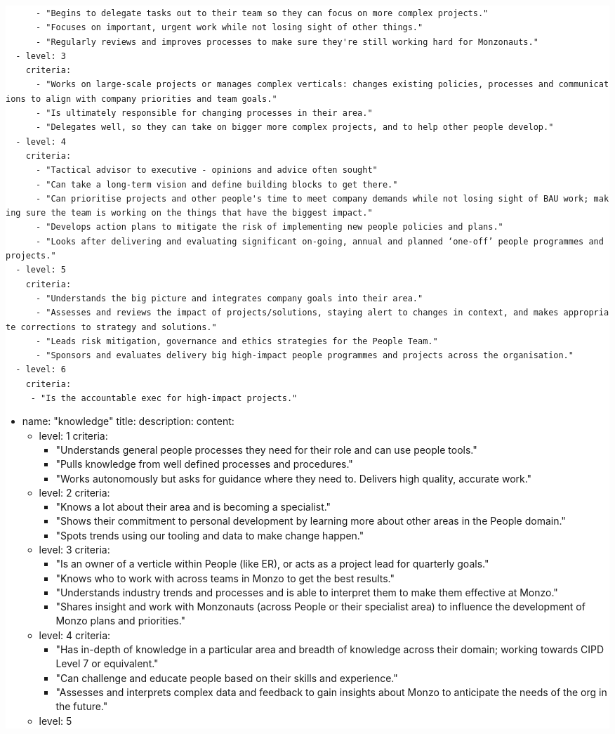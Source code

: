           - "Begins to delegate tasks out to their team so they can focus on more complex projects."
          - "Focuses on important, urgent work while not losing sight of other things."
          - "Regularly reviews and improves processes to make sure they're still working hard for Monzonauts." 
      - level: 3
        criteria:
          - "Works on large-scale projects or manages complex verticals: changes existing policies, processes and communications to align with company priorities and team goals."
          - "Is ultimately responsible for changing processes in their area."
          - "Delegates well, so they can take on bigger more complex projects, and to help other people develop."
      - level: 4
        criteria:
          - "Tactical advisor to executive - opinions and advice often sought"
          - "Can take a long-term vision and define building blocks to get there."
          - "Can prioritise projects and other people's time to meet company demands while not losing sight of BAU work; making sure the team is working on the things that have the biggest impact."
          - "Develops action plans to mitigate the risk of implementing new people policies and plans."
          - "Looks after delivering and evaluating significant on-going, annual and planned ‘one-off’ people programmes and projects."
      - level: 5
        criteria:
          - "Understands the big picture and integrates company goals into their area."
          - "Assesses and reviews the impact of projects/solutions, staying alert to changes in context, and makes appropriate corrections to strategy and solutions."
          - "Leads risk mitigation, governance and ethics strategies for the People Team."
          - "Sponsors and evaluates delivery big high-impact people programmes and projects across the organisation."
      - level: 6
        criteria:
         - "Is the accountable exec for high-impact projects."
  - name: "knowledge"
    title:
    description:
    content:
      - level: 1
        criteria:
         - "Understands general people processes they need for their role and can use people tools."
         - "Pulls knowledge from well defined processes and procedures."
         - "Works autonomously but asks for guidance where they need to. Delivers high quality, accurate work." 
      - level: 2
        criteria:
         - "Knows a lot about their area and is becoming a specialist."
         - "Shows their commitment to personal development by learning more about other areas in the People domain." 
         - "Spots trends using our tooling and data to make change happen."
      - level: 3
        criteria:
         - "Is an owner of a verticle within People (like ER), or acts as a project lead for quarterly goals." 
         - "Knows who to work with across teams in Monzo to get the best results."
         - "Understands industry trends and processes and is able to interpret them to make them effective at Monzo."
         - "Shares insight and work with Monzonauts (across People or their specialist area) to influence the development of Monzo plans and priorities."
      - level: 4
        criteria:
          - "Has in-depth of knowledge in a particular area and breadth of knowledge across their domain; working towards CIPD Level 7 or equivalent."
          - "Can challenge and educate people based on their skills and experience."
          - "Assesses and interprets complex data and feedback to gain insights about Monzo to anticipate the needs of the org in the future." 
      - level: 5